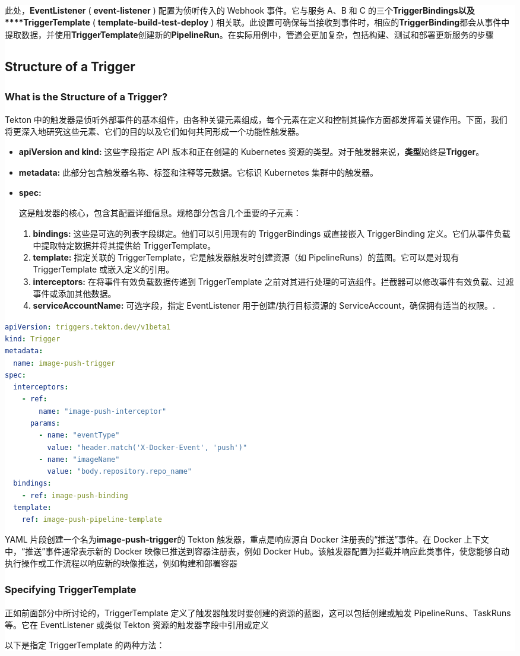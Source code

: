 此处，**EventListener** ( **event-listener** ) 配置为侦听传入的 Webhook 事件。它与服务 A、B 和 C 的三个**TriggerBindings以及****TriggerTemplate** ( **template-build-test-deploy** ) 相关联。此设置可确保每当接收到事件时，相应的**TriggerBinding**都会从事件中提取数据，并使用**TriggerTemplate**创建新的**PipelineRun**。在实际用例中，管道会更加复杂，包括构建、测试和部署更新服务的步骤

## Structure of a Trigger

### What is the Structure of a Trigger?

Tekton 中的触发器是侦听外部事件的基本组件，由各种关键元素组成，每个元素在定义和控制其操作方面都发挥着关键作用。下面，我们将更深入地研究这些元素、它们的目的以及它们如何共同形成一个功能性触发器。

- **apiVersion and kind:** 这些字段指定 API 版本和正在创建的 Kubernetes 资源的类型。对于触发器来说，**类型**始终是**Trigger**。

- **metadata:** 此部分包含触发器名称、标签和注释等元数据。它标识 Kubernetes 集群中的触发器。

- **spec:**

  这是触发器的核心，包含其配置详细信息。规格部分包含几个重要的子元素：

  1. **bindings:** 这些是可选的列表字段绑定。他们可以引用现有的 TriggerBindings 或直接嵌入 TriggerBinding 定义。它们从事件负载中提取特定数据并将其提供给 TriggerTemplate。
  2. **template:** 指定关联的 TriggerTemplate，它是触发器触发时创建资源（如 PipelineRuns）的蓝图。它可以是对现有 TriggerTemplate 或嵌入定义的引用。
  3. **interceptors:** 在将事件有效负载数据传递到 TriggerTemplate 之前对其进行处理的可选组件。拦截器可以修改事件有效负载、过滤事件或添加其他数据。
  4. **serviceAccountName:** 可选字段，指定 EventListener 用于创建/执行目标资源的 ServiceAccount，确保拥有适当的权限。.

```yaml
apiVersion: triggers.tekton.dev/v1beta1
kind: Trigger
metadata:
  name: image-push-trigger
spec:
  interceptors:
    - ref:
        name: "image-push-interceptor"
      params:
        - name: "eventType"
          value: "header.match('X-Docker-Event', 'push')"
        - name: "imageName"
          value: "body.repository.repo_name"
  bindings:
    - ref: image-push-binding
  template:
    ref: image-push-pipeline-template
```

YAML 片段创建一个名为**image-push-trigger**的 Tekton 触发器，重点是响应源自 Docker 注册表的“推送”事件。在 Docker 上下文中，“推送”事件通常表示新的 Docker 映像已推送到容器注册表，例如 Docker Hub。该触发器配置为拦截并响应此类事件，使您能够自动执行操作或工作流程以响应新的映像推送，例如构建和部署容器

### Specifying TriggerTemplate

正如前面部分中所讨论的，TriggerTemplate 定义了触发器触发时要创建的资源的蓝图，这可以包括创建或触发 PipelineRuns、TaskRuns 等。它在 EventListener 或类似 Tekton 资源的触发器字段中引用或定义

以下是指定 TriggerTemplate 的两种方法：
